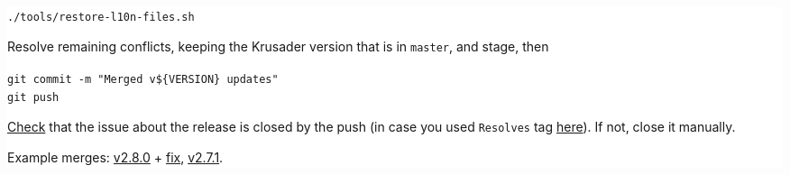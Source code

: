 ```
./tools/restore-l10n-files.sh
```

Resolve remaining conflicts, keeping the Krusader version that is in `master`, and stage, then

```
git commit -m "Merged v${VERSION} updates"
git push
```

[Check](https://invent.kde.org/utilities/krusader/-/issues) that the issue
about the release is closed by the push
(in case you used `Resolves` tag [here](#code-review-version-bump)).
If not, close it manually.

Example merges:
[v2.8.0](c80c9ec0) + [fix](f7be3730),
[v2.7.1](8d5946a1).
